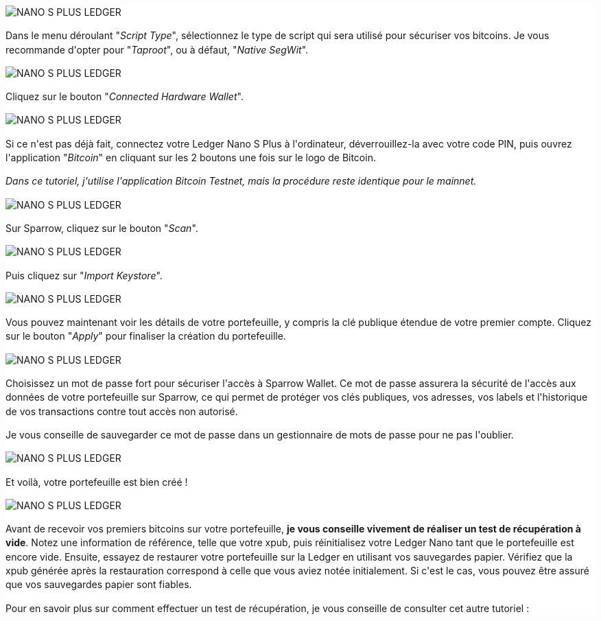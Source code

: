 ![NANO S PLUS LEDGER](assets/notext/35.webp)

Dans le menu déroulant "*Script Type*", sélectionnez le type de script qui sera utilisé pour sécuriser vos bitcoins. Je vous recommande d'opter pour "*Taproot*", ou à défaut, "*Native SegWit*".

![NANO S PLUS LEDGER](assets/notext/36.webp)

Cliquez sur le bouton "*Connected Hardware Wallet*".

![NANO S PLUS LEDGER](assets/notext/37.webp)

Si ce n'est pas déjà fait, connectez votre Ledger Nano S Plus à l'ordinateur, déverrouillez-la avec votre code PIN, puis ouvrez l'application "*Bitcoin*" en cliquant sur les 2 boutons une fois sur le logo de Bitcoin.

*Dans ce tutoriel, j'utilise l'application Bitcoin Testnet, mais la procédure reste identique pour le mainnet.*

![NANO S PLUS LEDGER](assets/notext/38.webp)

Sur Sparrow, cliquez sur le bouton "*Scan*".

![NANO S PLUS LEDGER](assets/notext/39.webp)

Puis cliquez sur "*Import Keystore*".

![NANO S PLUS LEDGER](assets/notext/40.webp)

Vous pouvez maintenant voir les détails de votre portefeuille, y compris la clé publique étendue de votre premier compte. Cliquez sur le bouton "*Apply*" pour finaliser la création du portefeuille.

![NANO S PLUS LEDGER](assets/notext/41.webp)

Choisissez un mot de passe fort pour sécuriser l'accès à Sparrow Wallet. Ce mot de passe assurera la sécurité de l'accès aux données de votre portefeuille sur Sparrow, ce qui permet de protéger vos clés publiques, vos adresses, vos labels et l'historique de vos transactions contre tout accès non autorisé.

Je vous conseille de sauvegarder ce mot de passe dans un gestionnaire de mots de passe pour ne pas l'oublier.

![NANO S PLUS LEDGER](assets/notext/42.webp)

Et voilà, votre portefeuille est bien créé !

![NANO S PLUS LEDGER](assets/notext/43.webp)

Avant de recevoir vos premiers bitcoins sur votre portefeuille, **je vous conseille vivement de réaliser un test de récupération à vide**. Notez une information de référence, telle que votre xpub, puis réinitialisez votre Ledger Nano tant que le portefeuille est encore vide. Ensuite, essayez de restaurer votre portefeuille sur la Ledger en utilisant vos sauvegardes papier. Vérifiez que la xpub générée après la restauration correspond à celle que vous aviez notée initialement. Si c'est le cas, vous pouvez être assuré que vos sauvegardes papier sont fiables.

Pour en savoir plus sur comment effectuer un test de récupération, je vous conseille de consulter cet autre tutoriel :

